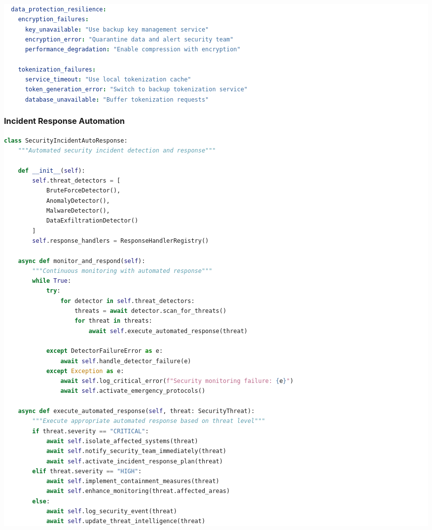 ```yaml
  data_protection_resilience:
    encryption_failures:
      key_unavailable: "Use backup key management service"
      encryption_error: "Quarantine data and alert security team"
      performance_degradation: "Enable compression with encryption"
      
    tokenization_failures:
      service_timeout: "Use local tokenization cache"
      token_generation_error: "Switch to backup tokenization service"
      database_unavailable: "Buffer tokenization requests"
```

### Incident Response Automation
```python
class SecurityIncidentAutoResponse:
    """Automated security incident detection and response"""
    
    def __init__(self):
        self.threat_detectors = [
            BruteForceDetector(),
            AnomalyDetector(),
            MalwareDetector(),
            DataExfiltrationDetector()
        ]
        self.response_handlers = ResponseHandlerRegistry()
        
    async def monitor_and_respond(self):
        """Continuous monitoring with automated response"""
        while True:
            try:
                for detector in self.threat_detectors:
                    threats = await detector.scan_for_threats()
                    for threat in threats:
                        await self.execute_automated_response(threat)
                        
            except DetectorFailureError as e:
                await self.handle_detector_failure(e)
            except Exception as e:
                await self.log_critical_error(f"Security monitoring failure: {e}")
                await self.activate_emergency_protocols()
    
    async def execute_automated_response(self, threat: SecurityThreat):
        """Execute appropriate automated response based on threat level"""
        if threat.severity == "CRITICAL":
            await self.isolate_affected_systems(threat)
            await self.notify_security_team_immediately(threat)
            await self.activate_incident_response_plan(threat)
        elif threat.severity == "HIGH":
            await self.implement_containment_measures(threat)
            await self.enhance_monitoring(threat.affected_areas)
        else:
            await self.log_security_event(threat)
            await self.update_threat_intelligence(threat)
```
